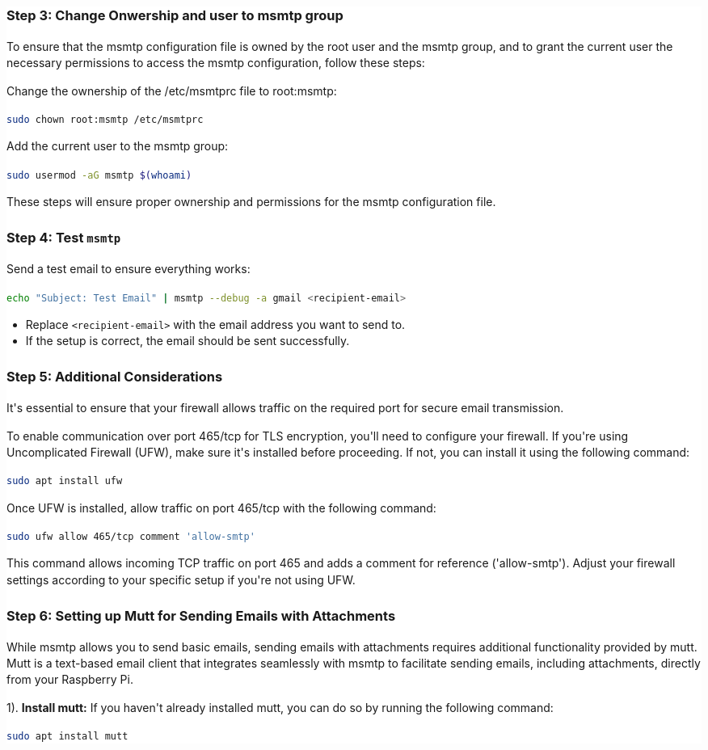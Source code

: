 ### Step 3: Change Onwership and user to msmtp group

To ensure that the msmtp configuration file is owned by the root user and the msmtp group, and to grant the current user the necessary permissions to access the msmtp configuration, follow these steps:

Change the ownership of the /etc/msmtprc file to root:msmtp:
```bash
sudo chown root:msmtp /etc/msmtprc
```
Add the current user to the msmtp group:
```bash
sudo usermod -aG msmtp $(whoami)
```
These steps will ensure proper ownership and permissions for the msmtp configuration file.



### Step 4: Test `msmtp`
Send a test email to ensure everything works:
   ```bash
   echo "Subject: Test Email" | msmtp --debug -a gmail <recipient-email>
   ```
   - Replace `<recipient-email>` with the email address you want to send to.
   - If the setup is correct, the email should be sent successfully.

### Step 5: Additional Considerations

It's essential to ensure that your firewall allows traffic on the required port for secure email transmission.

To enable communication over port 465/tcp for TLS encryption, you'll need to configure your firewall. If you're using Uncomplicated Firewall (UFW), make sure it's installed before proceeding. If not, you can install it using the following command:
   ```bash
   sudo apt install ufw
   ```
   Once UFW is installed, allow traffic on port 465/tcp with the following command:
   ```bash
   sudo ufw allow 465/tcp comment 'allow-smtp'
   ```
This command allows incoming TCP traffic on port 465 and adds a comment for reference ('allow-smtp'). Adjust your firewall settings according to your specific setup if you're not using UFW.



### Step 6: Setting up Mutt for Sending Emails with Attachments

While msmtp allows you to send basic emails, sending emails with attachments requires additional functionality provided by mutt. Mutt is a text-based email client that integrates seamlessly with msmtp to facilitate sending emails, including attachments, directly from your Raspberry Pi.

1). **Install mutt:**
   If you haven't already installed mutt, you can do so by running the following command:
   ```bash
   sudo apt install mutt
   ```

